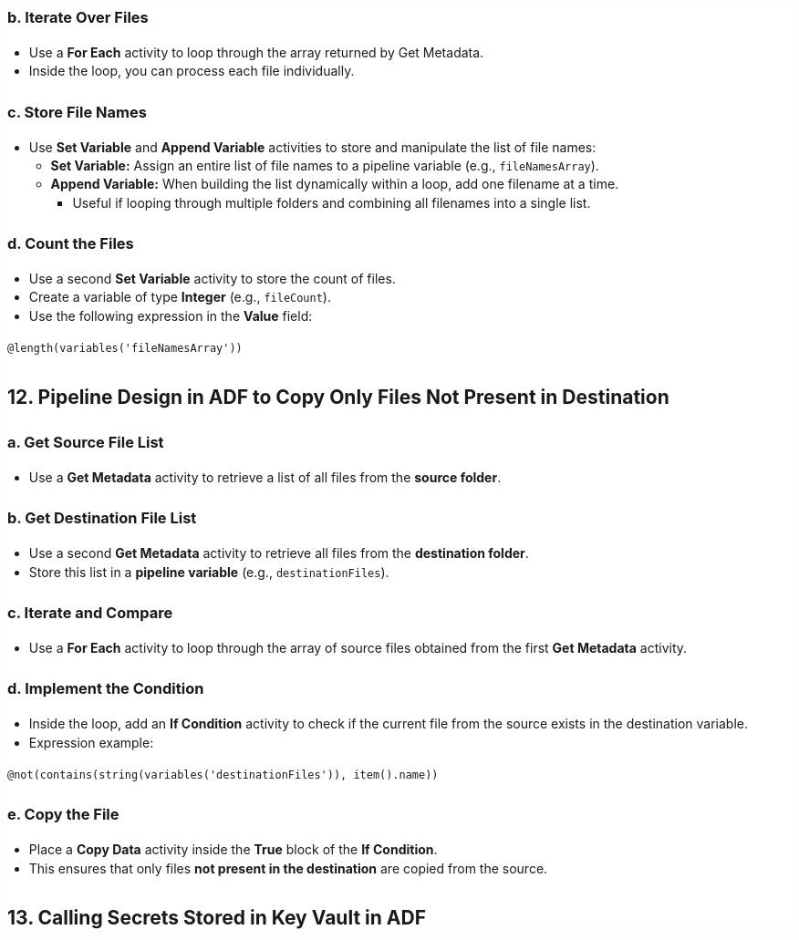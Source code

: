 ### b. Iterate Over Files
- Use a **For Each** activity to loop through the array returned by Get Metadata.  
- Inside the loop, you can process each file individually.

### c. Store File Names
- Use **Set Variable** and **Append Variable** activities to store and manipulate the list of file names:
  - **Set Variable:** Assign an entire list of file names to a pipeline variable (e.g., `fileNamesArray`).  
  - **Append Variable:** When building the list dynamically within a loop, add one filename at a time.  
    - Useful if looping through multiple folders and combining all filenames into a single list.

### d. Count the Files
- Use a second **Set Variable** activity to store the count of files.
- Create a variable of type **Integer** (e.g., `fileCount`).
- Use the following expression in the **Value** field:

`@length(variables('fileNamesArray'))`

## 12. Pipeline Design in ADF to Copy Only Files Not Present in Destination

### a. Get Source File List
- Use a **Get Metadata** activity to retrieve a list of all files from the **source folder**.

### b. Get Destination File List
- Use a second **Get Metadata** activity to retrieve all files from the **destination folder**.  
- Store this list in a **pipeline variable** (e.g., `destinationFiles`).

### c. Iterate and Compare
- Use a **For Each** activity to loop through the array of source files obtained from the first **Get Metadata** activity.

### d. Implement the Condition
- Inside the loop, add an **If Condition** activity to check if the current file from the source exists in the destination variable.  
- Expression example:

`@not(contains(string(variables('destinationFiles')), item().name))`

### e. Copy the File

- Place a **Copy Data** activity inside the **True** block of the **If Condition**.  
- This ensures that only files **not present in the destination** are copied from the source.



## 13. Calling Secrets Stored in Key Vault in ADF
